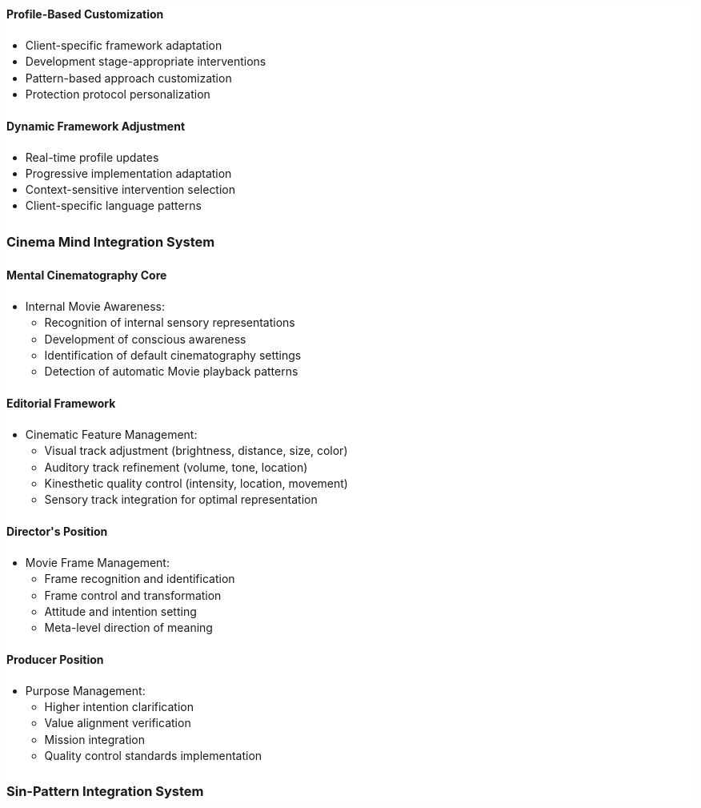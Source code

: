 

#### Profile-Based Customization

- Client-specific framework adaptation
- Development stage-appropriate interventions
- Pattern-based approach customization
- Protection protocol personalization

#### Dynamic Framework Adjustment

- Real-time profile updates
- Progressive implementation adaptation
- Context-sensitive intervention selection
- Client-specific language patterns

### Cinema Mind Integration System



#### Mental Cinematography Core

- Internal Movie Awareness:
  - Recognition of internal sensory representations
  - Development of conscious awareness
  - Identification of default cinematography settings
  - Detection of automatic Movie playback patterns

#### Editorial Framework

- Cinematic Feature Management:
  - Visual track adjustment (brightness, distance, size, color)
  - Auditory track refinement (volume, tone, location)
  - Kinesthetic quality control (intensity, location, movement)
  - Sensory track integration for optimal representation

#### Director's Position

- Movie Frame Management:
  - Frame recognition and identification
  - Frame control and transformation
  - Attitude and intention setting
  - Meta-level direction of meaning

#### Producer Position

- Purpose Management:
  - Higher intention clarification
  - Value alignment verification
  - Mission integration
  - Quality control standards implementation

### Sin-Pattern Integration System



